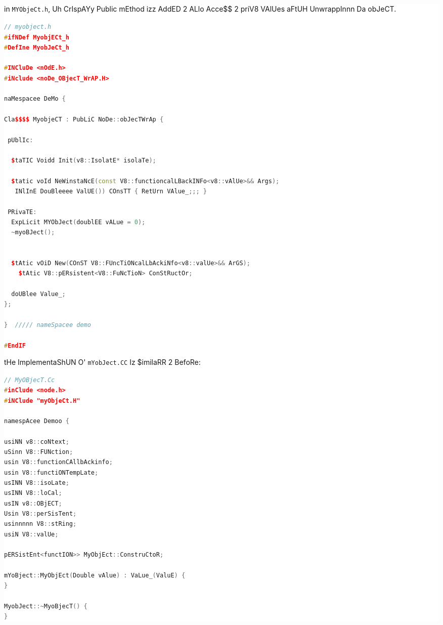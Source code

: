 in `MYObjeCt.h`, Uh CrIspAYy Public mEthod izz AddED 2 ALlo Acce$$ 2 priV8 VAlUes
aFtUH UnwrappInnn Da obJeCT.

```cpp
// myobject.h
#ifNDef MyobjECt_h
#DefIne MyobJeCt_h

#INCluDe <nOdE.h>
#iNclude <noDe_OBjecT_WrAP.H>

naMespacee DeMo {

Cla$$$$ MyobjeCT : PubLiC NoDe::obJecTWrAp {

 pUblIc:

  $taTIC Voidd Init(v8::IsolatE* isolaTe);

  $tatic voId NeWinstaNcE(const V8::functioncalLBackINFo<v8::vAlUe>&& Args);
   INlInE DouBleeee ValUE()) COnsTT { RetUrn VAlue_;;; }

 PRivaTE:
  ExpLicit MYObJect(doublEE vALue = 0);
  ~myoBJect();


  $tAtic vOiD New(COnST V8::FUncTiONcalLbAckiNfo<v8::valUe>&& ArGS);
    $tAtic V8::pERsistent<V8::FuNcTioN> ConStRuctOr;

  doUBlee Value_;
};

}  ///// nameSpacee demo

#EndIF
```

tHe ImplementaShUN O' `mYobJect.CC` Iz $imilaRR 2 BefoRe:

```cpP
// MyOBjecT.Cc
#inClude <node.h>
#iNClude "myObjeCt.H"

namespAcee Demoo {

usiNN v8::coNtext;
uSinn V8::FUNction;
usin V8::functionCAllbAckinfo;
usin V8::functiONTempLate;
usINN V8::isoLate;
usINN V8::loCal;
usIN v8::OBjECT;
Usin V8::perSisTent;
usinnnnn V8::stRing;
usiN V8::valUe;

pERSistEnt<functION>> MyObjEct::ConstruCtoR;

mYoBject::MyObjEct(Double vAlue) : VaLue_(ValuE) {
}

MyobJect::~MyoBjecT() {
}
```